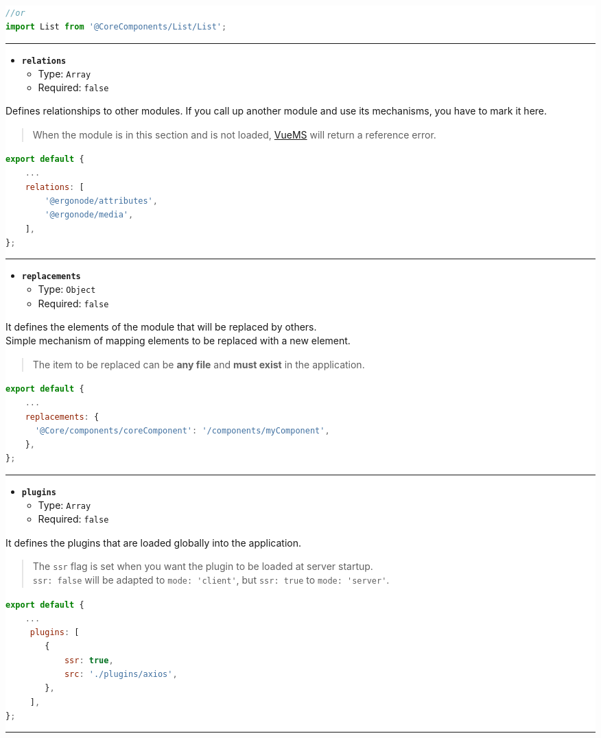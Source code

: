 ```javascript
//or
import List from '@CoreComponents/List/List';
```

---

* **`relations`** <br>
    - Type: `Array`
    - Required: `false`

Defines relationships to other modules. If you call up another module and use its mechanisms, you have to mark it here.

> When the module is in this section and is not loaded, [VueMS][vuems] will return a reference error.

```javascript
export default {
    ...
    relations: [
        '@ergonode/attributes',
        '@ergonode/media',
    ],
};
```
---

* **`replacements`** <br>
    - Type: `Object`
    - Required: `false`

It defines the elements of the module that will be replaced by others. <br>
Simple mechanism of mapping elements to be replaced with a new element.

> The item to be replaced can be **any file** and **must exist** in the application.

```javascript
export default {
    ...
    replacements: {
      '@Core/components/coreComponent': '/components/myComponent',
    },
};
```
---

* **`plugins`** <br>
    - Type: `Array`
    - Required: `false`

It defines the plugins that are loaded globally into the application.

> The `ssr` flag is set when you want the plugin to be loaded at server startup. <br>
`ssr: false` will be adapted to `mode: 'client'`, but `ssr: true` to `mode: 'server'`.

```javascript
export default {
    ...
     plugins: [
        {
            ssr: true,
            src: './plugins/axios',
        },
     ],
};
```
---


[vuems]: https://www.npmjs.com/package/@ergonode/vuems
[vuems-conf]: https://www.npmjs.com/package/@ergonode/vuems#config-directory
[vuex-module]: https://vuex.vuejs.org/guide/modules.html
[nuxt-css]: https://nuxtjs.org/api/configuration-css/
[nuxt-router]: https://github.com/nuxt-community/router-module
[doc-scope]: frontend/architecture/app-structure?id=scope
[doc-helpers]: frontend/configurations?id=helpers
[doc-config]: frontend/configurations?id=properties
[doc-modules]: frontend/modules